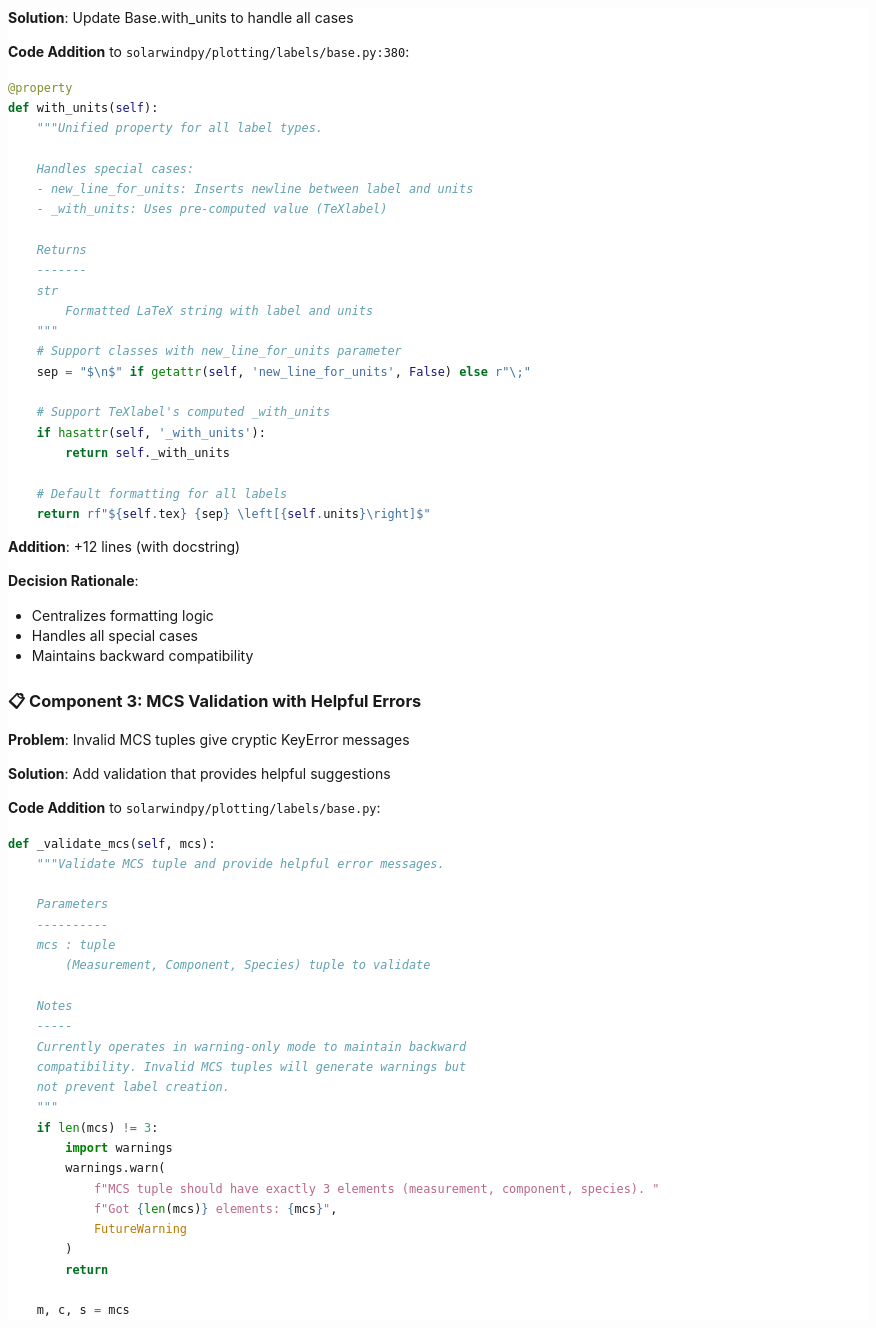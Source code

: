 **Solution**: Update Base.with_units to handle all cases

**Code Addition** to `solarwindpy/plotting/labels/base.py:380`:
```python
@property
def with_units(self):
    """Unified property for all label types.
    
    Handles special cases:
    - new_line_for_units: Inserts newline between label and units
    - _with_units: Uses pre-computed value (TeXlabel)
    
    Returns
    -------
    str
        Formatted LaTeX string with label and units
    """
    # Support classes with new_line_for_units parameter
    sep = "$\n$" if getattr(self, 'new_line_for_units', False) else r"\;"
    
    # Support TeXlabel's computed _with_units
    if hasattr(self, '_with_units'):
        return self._with_units
    
    # Default formatting for all labels
    return rf"${self.tex} {sep} \left[{self.units}\right]$"
```

**Addition**: +12 lines (with docstring)

**Decision Rationale**:
- Centralizes formatting logic
- Handles all special cases
- Maintains backward compatibility

### 📋 Component 3: MCS Validation with Helpful Errors

**Problem**: Invalid MCS tuples give cryptic KeyError messages

**Solution**: Add validation that provides helpful suggestions

**Code Addition** to `solarwindpy/plotting/labels/base.py`:
```python
def _validate_mcs(self, mcs):
    """Validate MCS tuple and provide helpful error messages.
    
    Parameters
    ----------
    mcs : tuple
        (Measurement, Component, Species) tuple to validate
        
    Notes
    -----
    Currently operates in warning-only mode to maintain backward
    compatibility. Invalid MCS tuples will generate warnings but
    not prevent label creation.
    """
    if len(mcs) != 3:
        import warnings
        warnings.warn(
            f"MCS tuple should have exactly 3 elements (measurement, component, species). "
            f"Got {len(mcs)} elements: {mcs}",
            FutureWarning
        )
        return
    
    m, c, s = mcs
```